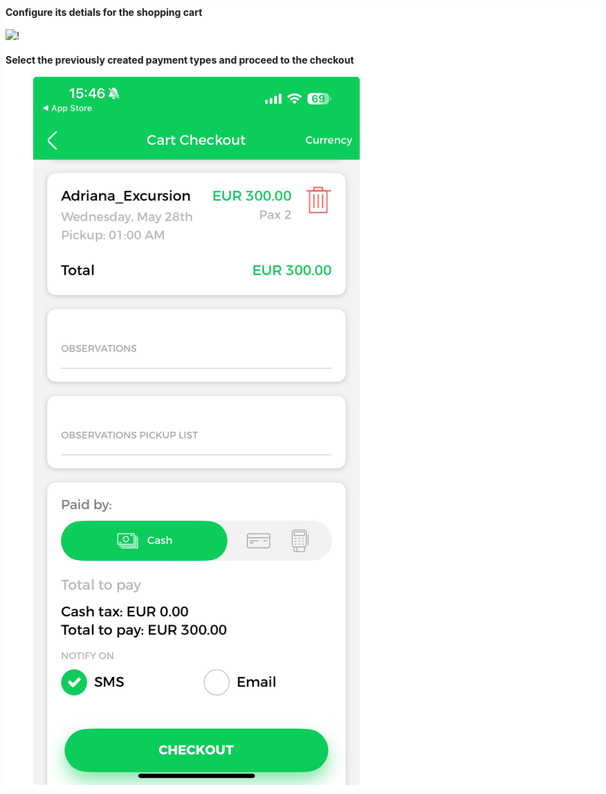 **Configure its detials for the shopping cart**

![!](https://docs.tourpaq.com/assets/images/22-681f42ba0ae483955f992620f44cdda0.png)

**Select the previously created payment types and proceed to the checkout**

<figure><img src=".gitbook/assets/image (191).png" alt=""><figcaption></figcaption></figure>
